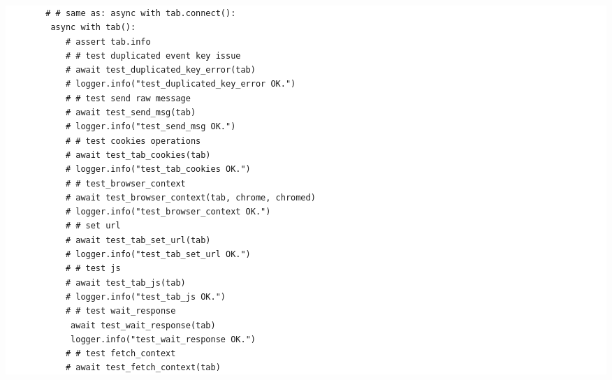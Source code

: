             # # same as: async with tab.connect():
             async with tab():
                # assert tab.info
                # # test duplicated event key issue
                # await test_duplicated_key_error(tab)
                # logger.info("test_duplicated_key_error OK.")
                # # test send raw message
                # await test_send_msg(tab)
                # logger.info("test_send_msg OK.")
                # # test cookies operations
                # await test_tab_cookies(tab)
                # logger.info("test_tab_cookies OK.")
                # # test_browser_context
                # await test_browser_context(tab, chrome, chromed)
                # logger.info("test_browser_context OK.")
                # # set url
                # await test_tab_set_url(tab)
                # logger.info("test_tab_set_url OK.")
                # # test js
                # await test_tab_js(tab)
                # logger.info("test_tab_js OK.")
                # # test wait_response
                 await test_wait_response(tab)
                 logger.info("test_wait_response OK.")
                # # test fetch_context
                # await test_fetch_context(tab)